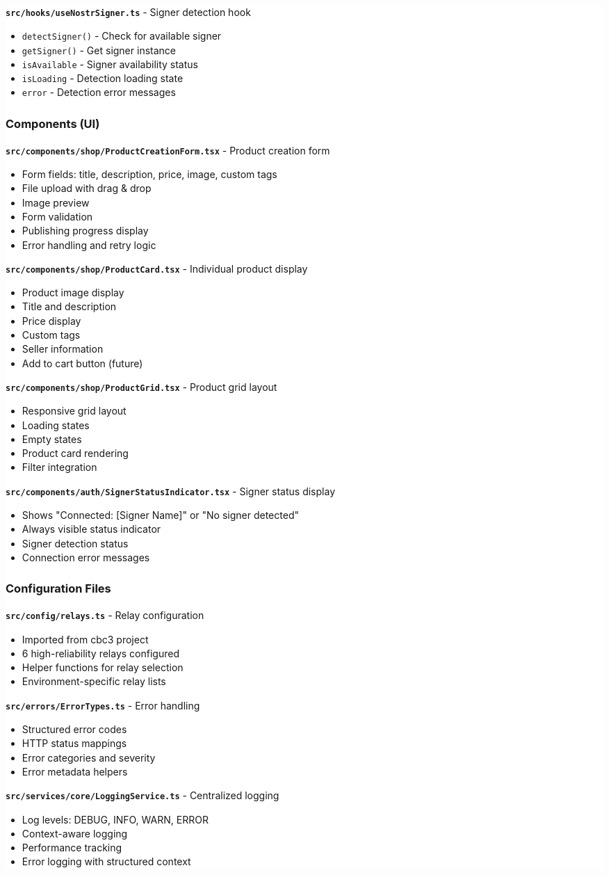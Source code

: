 **`src/hooks/useNostrSigner.ts`** - Signer detection hook
- `detectSigner()` - Check for available signer
- `getSigner()` - Get signer instance
- `isAvailable` - Signer availability status
- `isLoading` - Detection loading state
- `error` - Detection error messages

### Components (UI)
**`src/components/shop/ProductCreationForm.tsx`** - Product creation form
- Form fields: title, description, price, image, custom tags
- File upload with drag & drop
- Image preview
- Form validation
- Publishing progress display
- Error handling and retry logic

**`src/components/shop/ProductCard.tsx`** - Individual product display
- Product image display
- Title and description
- Price display
- Custom tags
- Seller information
- Add to cart button (future)

**`src/components/shop/ProductGrid.tsx`** - Product grid layout
- Responsive grid layout
- Loading states
- Empty states
- Product card rendering
- Filter integration

**`src/components/auth/SignerStatusIndicator.tsx`** - Signer status display
- Shows "Connected: [Signer Name]" or "No signer detected"
- Always visible status indicator
- Signer detection status
- Connection error messages

### Configuration Files
**`src/config/relays.ts`** - Relay configuration
- Imported from cbc3 project
- 6 high-reliability relays configured
- Helper functions for relay selection
- Environment-specific relay lists

**`src/errors/ErrorTypes.ts`** - Error handling
- Structured error codes
- HTTP status mappings
- Error categories and severity
- Error metadata helpers

**`src/services/core/LoggingService.ts`** - Centralized logging
- Log levels: DEBUG, INFO, WARN, ERROR
- Context-aware logging
- Performance tracking
- Error logging with structured context
